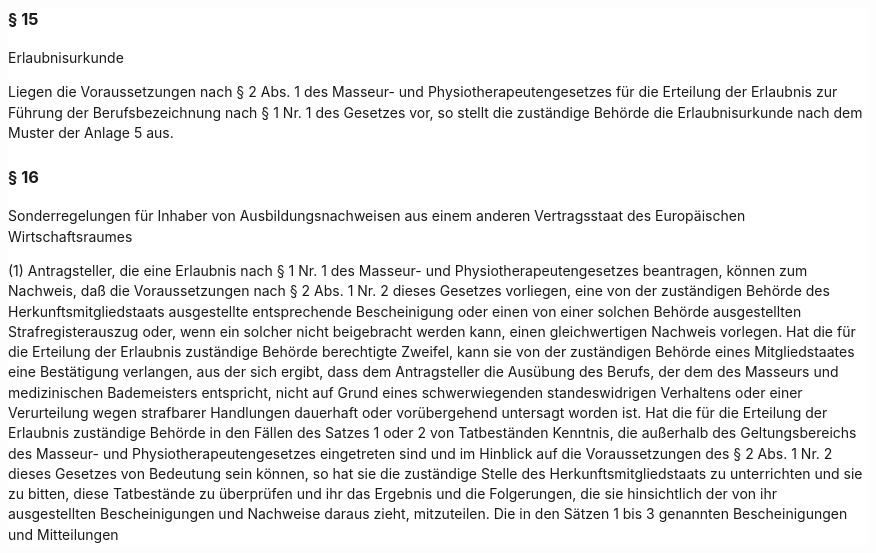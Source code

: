 </div>

</div>

</div>

</div>

<span id="BJNR377010994BJNE001700000.html"></span>

### § 15  
Erlaubnisurkunde

<div>

<div class="jnhtml">

<div>

<div class="jurAbsatz">

Liegen die Voraussetzungen nach § 2 Abs. 1 des Masseur- und
Physiotherapeutengesetzes für die Erteilung der Erlaubnis zur Führung
der Berufsbezeichnung nach § 1 Nr. 1 des Gesetzes vor, so stellt die
zuständige Behörde die Erlaubnisurkunde nach dem Muster der Anlage 5
aus.

</div>

</div>

</div>

</div>

<span id="BJNR377010994BJNE001804116.html"></span>

### § 16  
Sonderregelungen für Inhaber von Ausbildungsnachweisen aus einem anderen Vertragsstaat des Europäischen Wirtschaftsraumes

<div>

<div class="jnhtml">

<div>

<div class="jurAbsatz">

(1) Antragsteller, die eine Erlaubnis nach § 1 Nr. 1 des Masseur- und
Physiotherapeutengesetzes beantragen, können zum Nachweis, daß die
Voraussetzungen nach § 2 Abs. 1 Nr. 2 dieses Gesetzes vorliegen, eine
von der zuständigen Behörde des Herkunftsmitgliedstaats ausgestellte
entsprechende Bescheinigung oder einen von einer solchen Behörde
ausgestellten Strafregisterauszug oder, wenn ein solcher nicht
beigebracht werden kann, einen gleichwertigen Nachweis vorlegen. Hat die
für die Erteilung der Erlaubnis zuständige Behörde berechtigte Zweifel,
kann sie von der zuständigen Behörde eines Mitgliedstaates eine
Bestätigung verlangen, aus der sich ergibt, dass dem Antragsteller die
Ausübung des Berufs, der dem des Masseurs und medizinischen Bademeisters
entspricht, nicht auf Grund eines schwerwiegenden standeswidrigen
Verhaltens oder einer Verurteilung wegen strafbarer Handlungen dauerhaft
oder vorübergehend untersagt worden ist. Hat die für die Erteilung der
Erlaubnis zuständige Behörde in den Fällen des Satzes 1 oder 2 von
Tatbeständen Kenntnis, die außerhalb des Geltungsbereichs des Masseur-
und Physiotherapeutengesetzes eingetreten sind und im Hinblick auf die
Voraussetzungen des § 2 Abs. 1 Nr. 2 dieses Gesetzes von Bedeutung sein
können, so hat sie die zuständige Stelle des Herkunftsmitgliedstaats zu
unterrichten und sie zu bitten, diese Tatbestände zu überprüfen und ihr
das Ergebnis und die Folgerungen, die sie hinsichtlich der von ihr
ausgestellten Bescheinigungen und Nachweise daraus zieht, mitzuteilen.
Die in den Sätzen 1 bis 3 genannten Bescheinigungen und Mitteilungen